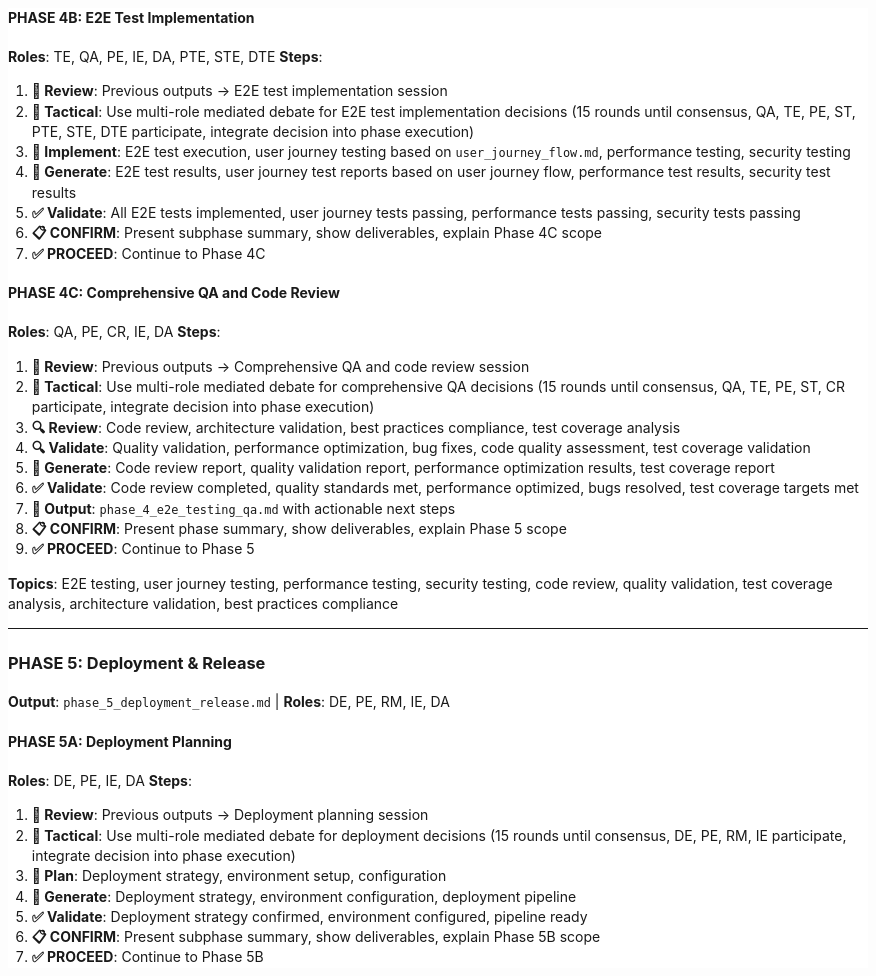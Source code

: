 #### **PHASE 4B: E2E Test Implementation**
**Roles**: TE, QA, PE, IE, DA, PTE, STE, DTE
**Steps**:
1. **🎯 Review**: Previous outputs → E2E test implementation session
2. **🤔 Tactical**: Use multi-role mediated debate for E2E test implementation decisions (15 rounds until consensus, QA, TE, PE, ST, PTE, STE, DTE participate, integrate decision into phase execution)
3. **🧪 Implement**: E2E test execution, user journey testing based on `user_journey_flow.md`, performance testing, security testing
4. **📄 Generate**: E2E test results, user journey test reports based on user journey flow, performance test results, security test results
5. **✅ Validate**: All E2E tests implemented, user journey tests passing, performance tests passing, security tests passing
6. **📋 CONFIRM**: Present subphase summary, show deliverables, explain Phase 4C scope
7. **✅ PROCEED**: Continue to Phase 4C

#### **PHASE 4C: Comprehensive QA and Code Review**
**Roles**: QA, PE, CR, IE, DA
**Steps**:
1. **🎯 Review**: Previous outputs → Comprehensive QA and code review session
2. **🤔 Tactical**: Use multi-role mediated debate for comprehensive QA decisions (15 rounds until consensus, QA, TE, PE, ST, CR participate, integrate decision into phase execution)
3. **🔍 Review**: Code review, architecture validation, best practices compliance, test coverage analysis
4. **🔍 Validate**: Quality validation, performance optimization, bug fixes, code quality assessment, test coverage validation
5. **📄 Generate**: Code review report, quality validation report, performance optimization results, test coverage report
6. **✅ Validate**: Code review completed, quality standards met, performance optimized, bugs resolved, test coverage targets met
7. **📄 Output**: `phase_4_e2e_testing_qa.md` with actionable next steps
8. **📋 CONFIRM**: Present phase summary, show deliverables, explain Phase 5 scope
9. **✅ PROCEED**: Continue to Phase 5

**Topics**: E2E testing, user journey testing, performance testing, security testing, code review, quality validation, test coverage analysis, architecture validation, best practices compliance

---

### **PHASE 5: Deployment & Release**
**Output**: `phase_5_deployment_release.md` | **Roles**: DE, PE, RM, IE, DA

#### **PHASE 5A: Deployment Planning**
**Roles**: DE, PE, IE, DA
**Steps**:
1. **🎯 Review**: Previous outputs → Deployment planning session
2. **🤔 Tactical**: Use multi-role mediated debate for deployment decisions (15 rounds until consensus, DE, PE, RM, IE participate, integrate decision into phase execution)
3. **🚀 Plan**: Deployment strategy, environment setup, configuration
4. **📄 Generate**: Deployment strategy, environment configuration, deployment pipeline
5. **✅ Validate**: Deployment strategy confirmed, environment configured, pipeline ready
6. **📋 CONFIRM**: Present subphase summary, show deliverables, explain Phase 5B scope
7. **✅ PROCEED**: Continue to Phase 5B
